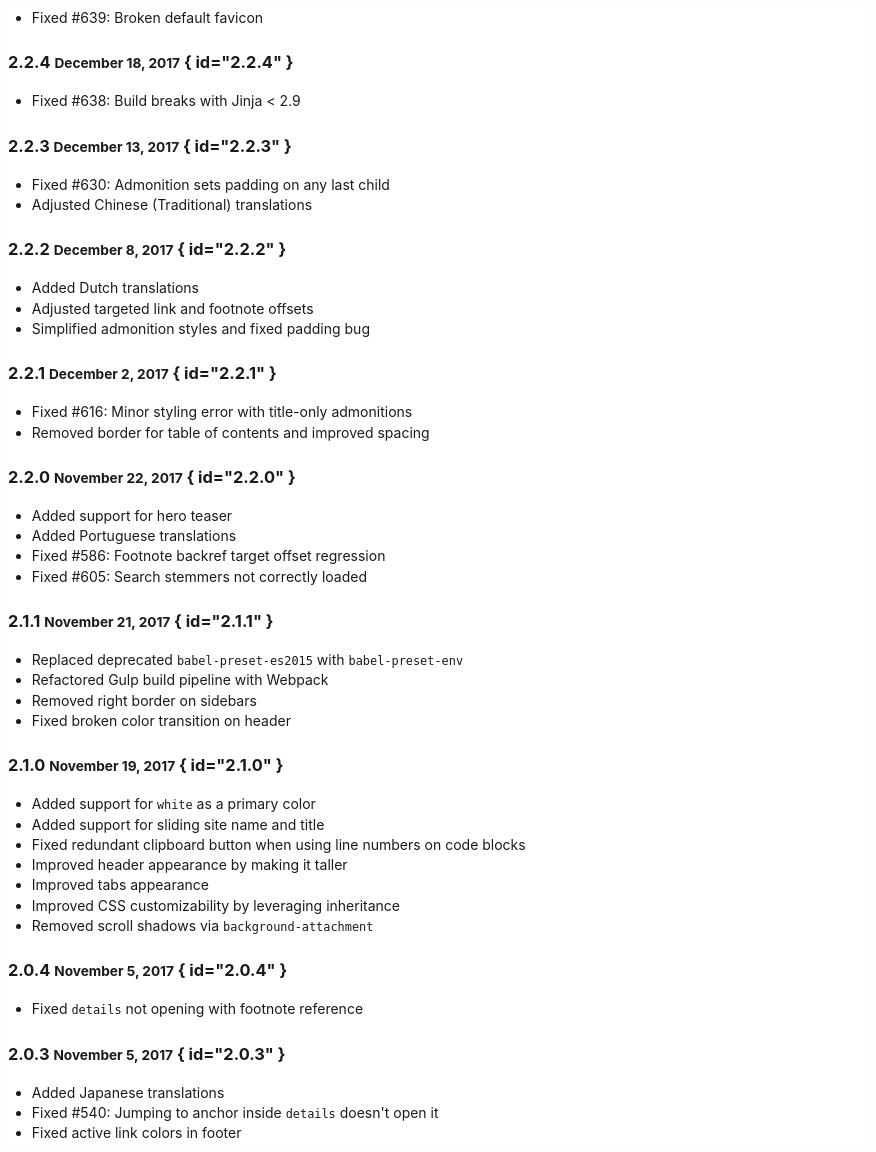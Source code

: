 - Fixed #639: Broken default favicon

### 2.2.4 <small>December 18, 2017</small> { id="2.2.4" }

- Fixed #638: Build breaks with Jinja < 2.9

### 2.2.3 <small>December 13, 2017</small> { id="2.2.3" }

- Fixed #630: Admonition sets padding on any last child
- Adjusted Chinese (Traditional) translations

### 2.2.2 <small>December 8, 2017</small> { id="2.2.2" }

- Added Dutch translations
- Adjusted targeted link and footnote offsets
- Simplified admonition styles and fixed padding bug

### 2.2.1 <small>December 2, 2017</small> { id="2.2.1" }

- Fixed #616: Minor styling error with title-only admonitions
- Removed border for table of contents and improved spacing

### 2.2.0 <small>November 22, 2017</small> { id="2.2.0" }

- Added support for hero teaser
- Added Portuguese translations
- Fixed #586: Footnote backref target offset regression
- Fixed #605: Search stemmers not correctly loaded

### 2.1.1 <small>November 21, 2017</small> { id="2.1.1" }

- Replaced deprecated `babel-preset-es2015` with `babel-preset-env`
- Refactored Gulp build pipeline with Webpack
- Removed right border on sidebars
- Fixed broken color transition on header

### 2.1.0 <small>November 19, 2017</small> { id="2.1.0" }

- Added support for `white` as a primary color
- Added support for sliding site name and title
- Fixed redundant clipboard button when using line numbers on code blocks
- Improved header appearance by making it taller
- Improved tabs appearance
- Improved CSS customizability by leveraging inheritance
- Removed scroll shadows via `background-attachment`

### 2.0.4 <small>November 5, 2017</small> { id="2.0.4" }

- Fixed `details` not opening with footnote reference

### 2.0.3 <small>November 5, 2017</small> { id="2.0.3" }

- Added Japanese translations
- Fixed #540: Jumping to anchor inside `details` doesn't open it
- Fixed active link colors in footer
